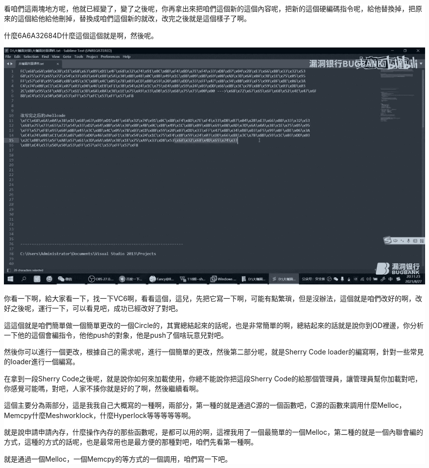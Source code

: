看咱們這兩塊地方呢，他就已經變了，變了之後呢，你再拿出來把咱們這個新的這個內容呢，把新的這個硬編碼指令呢，給他替換掉，把原來的這個給他給他刪掉，替換成咱們這個新的就改，改完之後就是這個樣子了啊。

什麼6A6A32684D什麼這個這個就是啊，然後呢。

![](img/bb78e449116e217a9a2a5001a0cfd82a_61.png)

你看一下啊，給大家看一下，找一下VC6啊，看看這個，這兒，先把它寫一下啊，可能有點繁瑣，但是沒辦法，這個就是咱們改好的啊，改好之後呢，運行一下，可以看見吧，成功已經改好了對吧。

這這個就是咱們簡單做一個簡單更改的一個Circle的，其實總結起來的話呢，也是非常簡單的啊，總結起來的話就是說你到OD裡邊，你分析一下他的這個會編指令，他他push的對象，他是push了個啥玩意兒對吧。

然後你可以進行一個更改，根據自己的需求呢，進行一個簡單的更改，然後第二部分呢，就是Sherry Code loader的編寫啊，針對一些常見的loader進行一個編寫。

在拿到一段Sherry Code之後呢，就是說你如何來加載使用，你總不能說你把這段Sherry Code的給那個管理員，讓管理員幫你加載對吧，你感覺可能嗎，對吧，人家不揍你就是好的了啊，然後繼續看啊。

這個主要分為兩部分，這是我我自己大概寫的一種啊，兩部分，第一種的就是通過C源的一個函數吧，C源的函數來調用什麼Melloc，Memcpy什麼Meshworklock，什麼Hyperlock等等等等等啊。

就是說申請申請內存，什麼操作內存的那些函數呢，是都可以用的啊，這裡我用了一個最簡單的一個Melloc，第二種的就是一個內聯會編的方式，這種的方式的話呢，也是最常用也是最方便的那種對吧，咱們先看第一種啊。

就是通過一個Melloc，一個Memcpy的等方式的一個調用，咱們寫一下吧。
